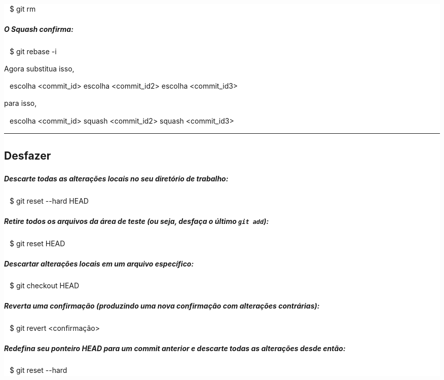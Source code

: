 `` ``
$ git rm <resolvido-arquivo>
`` ``

##### O Squash confirma:
`` ``
$ git rebase -i <commit-just-before-first>
`` ``

Agora substitua isso,

`` ``
escolha <commit_id>
escolha <commit_id2>
escolha <commit_id3>
`` ``

para isso,

`` ``
escolha <commit_id>
squash <commit_id2>
squash <commit_id3>
`` ``
<hr>

## Desfazer

##### Descarte todas as alterações locais no seu diretório de trabalho:
`` ``
$ git reset --hard HEAD
`` ``

##### Retire todos os arquivos da área de teste (ou seja, desfaça o último `git add`):
`` ``
$ git reset HEAD
`` ``

##### Descartar alterações locais em um arquivo específico:
`` ``
$ git checkout HEAD <arquivo>
`` ``

##### Reverta uma confirmação (produzindo uma nova confirmação com alterações contrárias):
`` ``
$ git revert <confirmação>
`` ``

##### Redefina seu ponteiro HEAD para um commit anterior e descarte todas as alterações desde então:
`` ``
$ git reset --hard <commit>
`` ``
